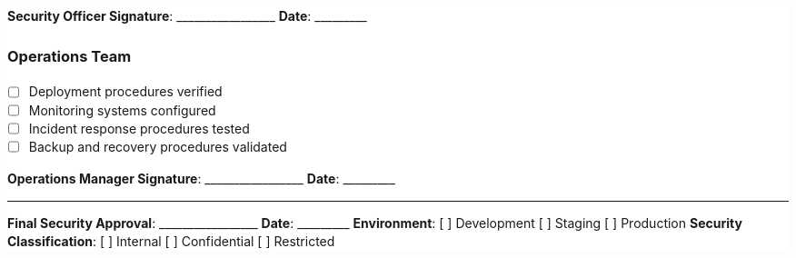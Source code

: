 **Security Officer Signature**: _________________ **Date**: _________

### Operations Team
- [ ] Deployment procedures verified
- [ ] Monitoring systems configured
- [ ] Incident response procedures tested
- [ ] Backup and recovery procedures validated

**Operations Manager Signature**: _________________ **Date**: _________

---

**Final Security Approval**: _________________ **Date**: _________
**Environment**: [ ] Development [ ] Staging [ ] Production
**Security Classification**: [ ] Internal [ ] Confidential [ ] Restricted